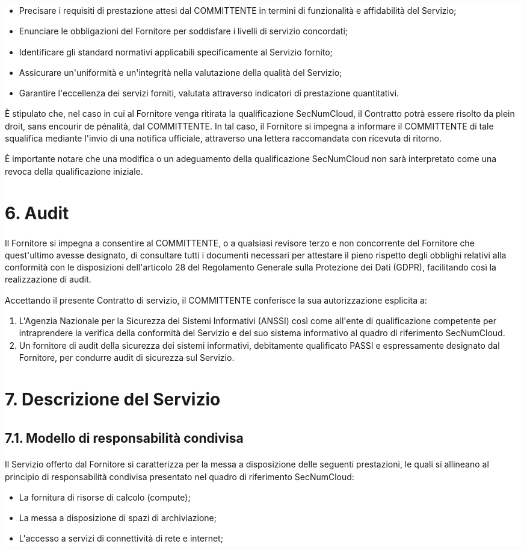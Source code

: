 -   Precisare i requisiti di prestazione attesi dal COMMITTENTE in termini di funzionalità e affidabilità del Servizio;

-   Enunciare le obbligazioni del Fornitore per soddisfare i livelli di servizio concordati;

-   Identificare gli standard normativi applicabili specificamente al Servizio fornito;

-   Assicurare un'uniformità e un'integrità nella valutazione della qualità del Servizio;

-   Garantire l'eccellenza dei servizi forniti, valutata attraverso indicatori di prestazione quantitativi.

È stipulato che, nel caso in cui al Fornitore venga ritirata la qualificazione SecNumCloud, il Contratto potrà essere risolto da
plein droit, sans encourir de pénalità, dal COMMITTENTE. In tal caso, il Fornitore si impegna a informare il COMMITTENTE
di tale squalifica mediante l'invio di una notifica ufficiale, attraverso una lettera raccomandata con ricevuta di ritorno.

È importante notare che una modifica o un adeguamento della qualificazione SecNumCloud non sarà interpretato come una revoca della
qualificazione iniziale.

# 6. Audit

Il Fornitore si impegna a consentire al COMMITTENTE, o a qualsiasi revisore terzo e non concorrente del Fornitore che quest'ultimo avesse designato, di consultare tutti i documenti necessari per attestare il pieno rispetto degli obblighi relativi alla conformità con le disposizioni dell'articolo 28 del Regolamento Generale sulla Protezione dei Dati (GDPR), facilitando così la realizzazione
di audit.

Accettando il presente Contratto di servizio, il COMMITTENTE conferisce la sua autorizzazione esplicita a:

1.  L'Agenzia Nazionale per la Sicurezza dei Sistemi Informativi (ANSSI) così come all'ente di qualificazione competente per intraprendere la verifica della conformità del Servizio e del suo sistema informativo al quadro di riferimento SecNumCloud.
2.  Un fornitore di audit della sicurezza dei sistemi informativi, debitamente qualificato PASSI e espressamente designato dal Fornitore, per condurre audit di sicurezza sul Servizio.

# 7. Descrizione del Servizio

## 7.1. Modello di responsabilità condivisa

Il Servizio offerto dal Fornitore si caratterizza per la messa a disposizione delle seguenti prestazioni, le quali si allineano al principio di responsabilità condivisa presentato nel quadro di riferimento SecNumCloud:

-   La fornitura di risorse di calcolo (compute);

-   La messa a disposizione di spazi di archiviazione;

-   L'accesso a servizi di connettività di rete e internet;
